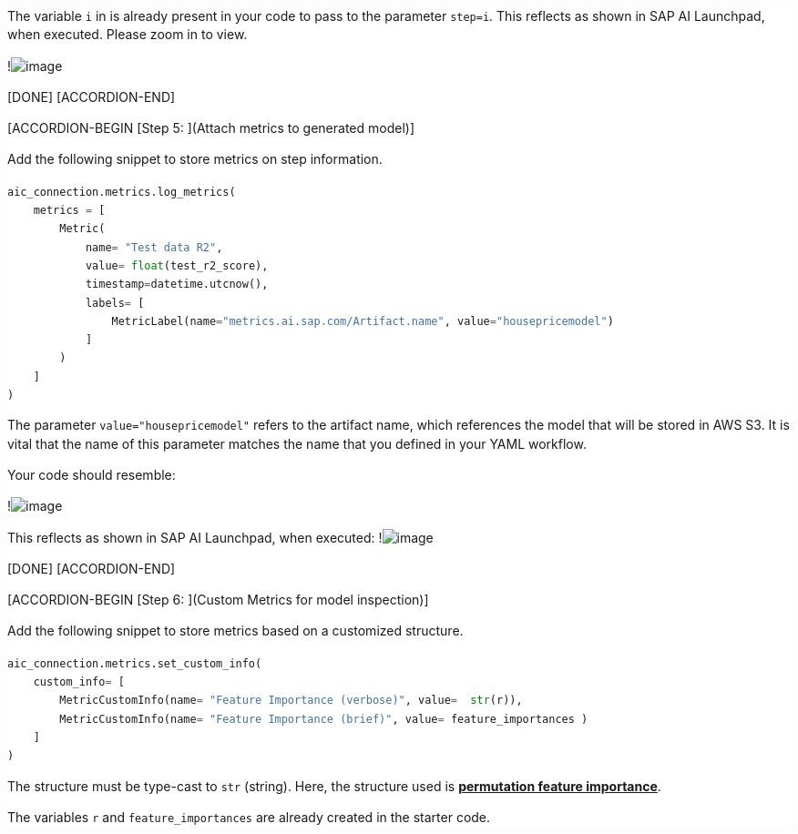 The variable `i` in is already present in your code to pass to the parameter `step=i`. This reflects as shown in SAP AI Launchpad, when executed. Please zoom in to view.

!![image](img/ail/step.png)

[DONE]
[ACCORDION-END]

[ACCORDION-BEGIN [Step 5: ](Attach metrics to generated model)]

Add the following snippet to store metrics on step information.

```PYTHON
aic_connection.metrics.log_metrics(
    metrics = [
        Metric(
            name= "Test data R2",
            value= float(test_r2_score),
            timestamp=datetime.utcnow(),
            labels= [
                MetricLabel(name="metrics.ai.sap.com/Artifact.name", value="housepricemodel")
            ]
        )
    ]
)
```

The parameter `value="housepricemodel"` refers to the artifact name, which references the model that will be stored in AWS S3. It is vital that the name of this parameter matches the name that you defined in your YAML workflow.

Your code should resemble:

!![image](img/ail/modelA.png)

This reflects as shown in SAP AI Launchpad, when executed:
!![image](img/ail/modelB.png)

[DONE]
[ACCORDION-END]

[ACCORDION-BEGIN [Step 6: ](Custom Metrics for model inspection)]

Add the following snippet to store metrics based on a customized structure.

```PYTHON
aic_connection.metrics.set_custom_info(
    custom_info= [
        MetricCustomInfo(name= "Feature Importance (verbose)", value=  str(r)),
        MetricCustomInfo(name= "Feature Importance (brief)", value= feature_importances )
    ]
)
```

The structure must be type-cast to `str` (string). Here, the structure used is [**permutation feature importance**](https://scikit-learn.org/stable/modules/permutation_importance.html#permutation-importance).

The variables `r` and `feature_importances` are already created in the starter code.

